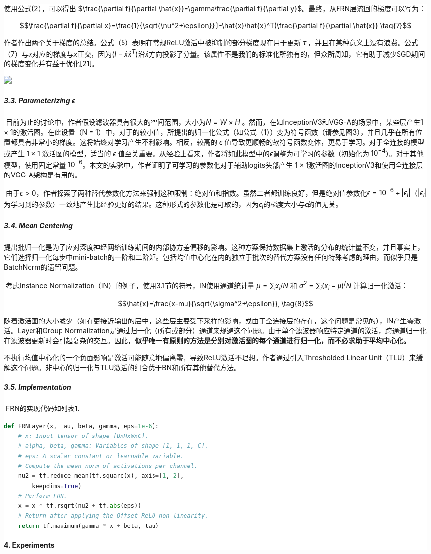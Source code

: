 使用公式(2），可以得出 $\frac{\partial f}{\partial \hat{x}}=\gamma\frac{\partial f}{\partial y}$。最终，从FRN层流回的梯度可以写为：

$$\frac{\partial f}{\partial x}=\frac{1}{\sqrt{\nu^2+\epsilon}}(I-\hat{x}\hat{x}^T)\frac{\partial f}{\partial \hat{x}} \tag{7}$$

作者作出两个关于梯度的总结。公式（5）表明在常规ReLU激活中被抑制的部分梯度现在用于更新 $\tau$ ，并且在某种意义上没有浪费。公式（7）与$x$对应的梯度与$x$正交，因为$(I-\hat{x}\hat{x}^T)$沿$\hat{x}$方向投影了分量。该属性不是我们的标准化所独有的，但众所周知，它有助于减少SGD期间的梯度变化并有益于优化[21]。

![](./images/FRN/fig3.png)

##### 3.3. Parameterizing $\epsilon$

​		目前为止的讨论中，作者假设滤波器具有很大的空间范围，大小为$N=W \times H$ 。然而，在如InceptionV3和VGG-A的场景中，某些层产生$1\times1$的激活图。在此设置（N = 1）中，对于的较小值，所提出的归一化公式（如公式（1））变为符号函数（请参见图3），并且几乎在所有位置都具有非常小的梯度。这将始终对学习产生不利影响。相反，较高的 $\epsilon$ 值导致更顺畅的软符号函数变体，更易于学习。对于全连接的模型或产生 $1\times 1$ 激活图的模型，适当的 $\epsilon$ 值至关重要。从经验上看来，作者将如此模型中的$\epsilon$调整为可学习的参数（初始化为 $10^{-4}$）。对于其他模型，使用固定常量 $10^{-6}$。本文的实验中，作者证明了可学习的参数化对于辅助logits头部产生 $1\times1$激活图的InceptionV3和使用全连接层的VGG-A架构是有用的。

​		由于$\epsilon>0$，作者探索了两种替代参数化方法来强制这种限制：绝对值和指数。虽然二者都训练良好，但是绝对值参数化$\epsilon=10^{-6}+|\epsilon_l|$（$|\epsilon_l|$为学习到的参数）一致地产生比经验更好的结果。这种形式的参数化是可取的，因为$\epsilon_l$的梯度大小与$\epsilon$的值无关。

##### 3.4. Mean Centering

​		提出批归一化是为了应对深度神经网络训练期间的内部协方差偏移的影响。这种方案保持数据集上激活的分布的统计量不变，并且事实上，它们选择归一化每步中mini-batch的一阶和二阶矩。包括均值中心化在内的独立于批次的替代方案没有任何特殊考虑的理由，而似乎只是BatchNorm的遗留问题。

​		考虑Instance Normalization（IN）的例子，使用3.1节的符号，IN使用通道统计量 $\mu=\sum_{i}x_i/N$ 和 $\sigma^2=\sum_{i}(x_i-\mu)^/N$ 计算归一化激活：

$$\hat{x}=\frac{x-mu}{\sqrt{\sigma^2+\epsilon}}, \tag{8}$$

随着激活图的大小减少（如在更接近输出的层中，这些层主要受下采样的影响，或由于全连接层的存在，这个问题是常见的），IN产生零激活。Layer和Group Normalization是通过归一化（所有或部分）通道来规避这个问题。由于单个滤波器响应特定通道的激活，跨通道归一化在滤波器更新时会引起复杂的交互。因此，**似乎唯一有原则的方法是分别对激活图的每个通道进行归一化，而不必求助于平均中心化。**

​		不执行均值中心化的一个负面影响是激活可能随意地偏离零，导致ReLU激活不理想。作者通过引入Thresholded Linear Unit（TLU）来缓解这个问题。非中心的归一化与TLU激活的组合优于BN和所有其他替代方法。

##### 3.5. Implementation

​	FRN的实现代码如列表1.

```python
def FRNLayer(x, tau, beta, gamma, eps=1e-6):
	# x: Input tensor of shape [BxHxWxC].
	# alpha, beta, gamma: Variables of shape [1, 1, 1, C].
	# eps: A scalar constant or learnable variable.
	# Compute the mean norm of activations per channel.
	nu2 = tf.reduce_mean(tf.square(x), axis=[1, 2],
		keepdims=True)
	# Perform FRN.
	x = x * tf.rsqrt(nu2 + tf.abs(eps))
	# Return after applying the Offset-ReLU non-linearity.
	return tf.maximum(gamma * x + beta, tau)
```

#### 4. Experiments
